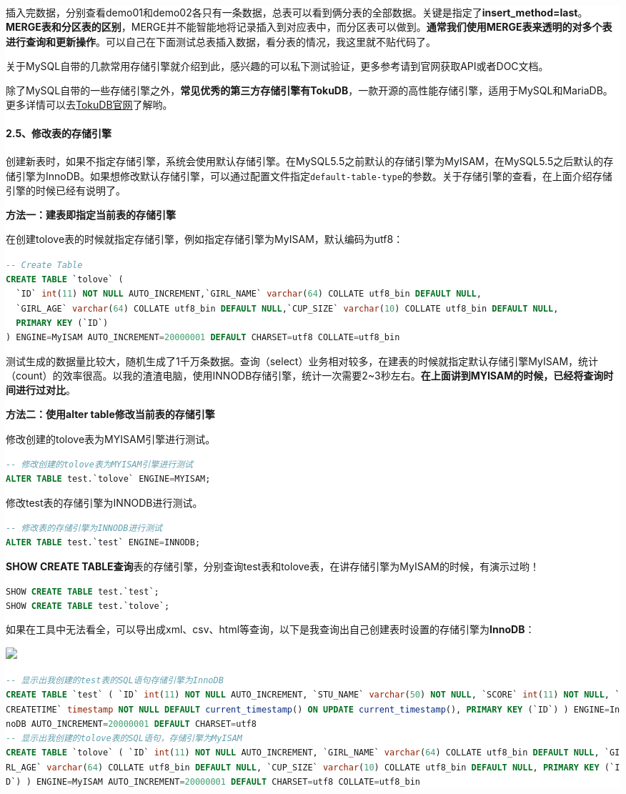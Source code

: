 插入完数据，分别查看demo01和demo02各只有一条数据，总表可以看到俩分表的全部数据。关键是指定了**insert_method=last**。**MERGE表和分区表的区别**，MERGE并不能智能地将记录插入到对应表中，而分区表可以做到。**通常我们使用MERGE表来透明的对多个表进行查询和更新操作**。可以自己在下面测试总表插入数据，看分表的情况，我这里就不贴代码了。

关于MySQL自带的几款常用存储引擎就介绍到此，感兴趣的可以私下测试验证，更多参考请到官网获取API或者DOC文档。

除了MySQL自带的一些存储引擎之外，**常见优秀的第三方存储引擎有TokuDB**，一款开源的高性能存储引擎，适用于MySQL和MariaDB。更多详情可以去[TokuDB官网](https://www.percona.com/downloads/)了解哟。

#### 2.5、修改表的存储引擎

创建新表时，如果不指定存储引擎，系统会使用默认存储引擎。在MySQL5.5之前默认的存储引擎为MyISAM，在MySQL5.5之后默认的存储引擎为InnoDB。如果想修改默认存储引擎，可以通过配置文件指定`default-table-type`的参数。关于存储引擎的查看，在上面介绍存储引擎的时候已经有说明了。

**方法一：建表即指定当前表的存储引擎**

在创建tolove表的时候就指定存储引擎，例如指定存储引擎为MyISAM，默认编码为utf8：

```sql
-- Create Table
CREATE TABLE `tolove` (
  `ID` int(11) NOT NULL AUTO_INCREMENT,`GIRL_NAME` varchar(64) COLLATE utf8_bin DEFAULT NULL,
  `GIRL_AGE` varchar(64) COLLATE utf8_bin DEFAULT NULL,`CUP_SIZE` varchar(10) COLLATE utf8_bin DEFAULT NULL,
  PRIMARY KEY (`ID`)
) ENGINE=MyISAM AUTO_INCREMENT=20000001 DEFAULT CHARSET=utf8 COLLATE=utf8_bin
```

测试生成的数据量比较大，随机生成了1千万条数据。查询（select）业务相对较多，在建表的时候就指定默认存储引擎MyISAM，统计（count）的效率很高。以我的渣渣电脑，使用INNODB存储引擎，统计一次需要2~3秒左右。**在上面讲到MYISAM的时候，已经将查询时间进行过对比**。

**方法二：使用alter table修改当前表的存储引擎**

修改创建的tolove表为MYISAM引擎进行测试。

```sql
-- 修改创建的tolove表为MYISAM引擎进行测试
ALTER TABLE test.`tolove` ENGINE=MYISAM;
```

修改test表的存储引擎为INNODB进行测试。

```sql
-- 修改表的存储引擎为INNODB进行测试
ALTER TABLE test.`test` ENGINE=INNODB;
```

**SHOW CREATE TABLE查询**表的存储引擎，分别查询test表和tolove表，在讲存储引擎为MyISAM的时候，有演示过哟！

```sql
SHOW CREATE TABLE test.`test`;
SHOW CREATE TABLE test.`tolove`;
```

如果在工具中无法看全，可以导出成xml、csv、html等查询，以下是我查询出自己创建表时设置的存储引擎为**InnoDB**：

![](https://gitee.com/dywangk/img/raw/master/images/%E6%9F%A5%E8%AF%A2test%E8%A1%A8%E7%9A%84%E5%AD%98%E5%82%A8%E5%BC%95%E6%93%8E_proc.jpg)

```sql
-- 显示出我创建的test表的SQL语句存储引擎为InnoDB
CREATE TABLE `test` ( `ID` int(11) NOT NULL AUTO_INCREMENT, `STU_NAME` varchar(50) NOT NULL, `SCORE` int(11) NOT NULL, `CREATETIME` timestamp NOT NULL DEFAULT current_timestamp() ON UPDATE current_timestamp(), PRIMARY KEY (`ID`) ) ENGINE=InnoDB AUTO_INCREMENT=20000001 DEFAULT CHARSET=utf8
-- 显示出我创建的tolove表的SQL语句，存储引擎为MyISAM
CREATE TABLE `tolove` ( `ID` int(11) NOT NULL AUTO_INCREMENT, `GIRL_NAME` varchar(64) COLLATE utf8_bin DEFAULT NULL, `GIRL_AGE` varchar(64) COLLATE utf8_bin DEFAULT NULL, `CUP_SIZE` varchar(10) COLLATE utf8_bin DEFAULT NULL, PRIMARY KEY (`ID`) ) ENGINE=MyISAM AUTO_INCREMENT=20000001 DEFAULT CHARSET=utf8 COLLATE=utf8_bin
```
